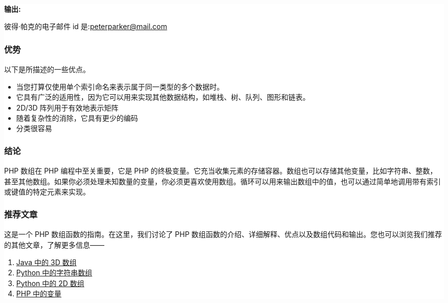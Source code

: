 **输出:**

彼得·帕克的电子邮件 id 是:[peterparker@mail.com](mailto:peterparker@mail.com)

### 优势

以下是所描述的一些优点。

*   当您打算仅使用单个索引命名来表示属于同一类型的多个数据时。
*   它具有广泛的适用性，因为它可以用来实现其他数据结构，如堆栈、树、队列、图形和链表。
*   2D/3D 阵列用于有效地表示矩阵
*   随着复杂性的消除，它具有更少的编码
*   分类很容易

### 结论

PHP 数组在 PHP 编程中至关重要，它是 PHP 的终极变量。它充当收集元素的存储容器。数组也可以存储其他变量，比如字符串、整数，甚至其他数组。如果你必须处理未知数量的变量，你必须更喜欢使用数组。循环可以用来输出数组中的值，也可以通过简单地调用带有索引或键值的特定元素来实现。

### 推荐文章

这是一个 PHP 数组函数的指南。在这里，我们讨论了 PHP 数组函数的介绍、详细解释、优点以及数组代码和输出。您也可以浏览我们推荐的其他文章，了解更多信息——

1.  [Java 中的 3D 数组](https://www.educba.com/3d-arrays-in-java/)
2.  [Python 中的字符串数组](https://www.educba.com/string-array-in-python/)
3.  [Python 中的 2D 数组](https://www.educba.com/2d-arrays-in-python/)
4.  [PHP 中的变量](https://www.educba.com/variables-in-php/)





